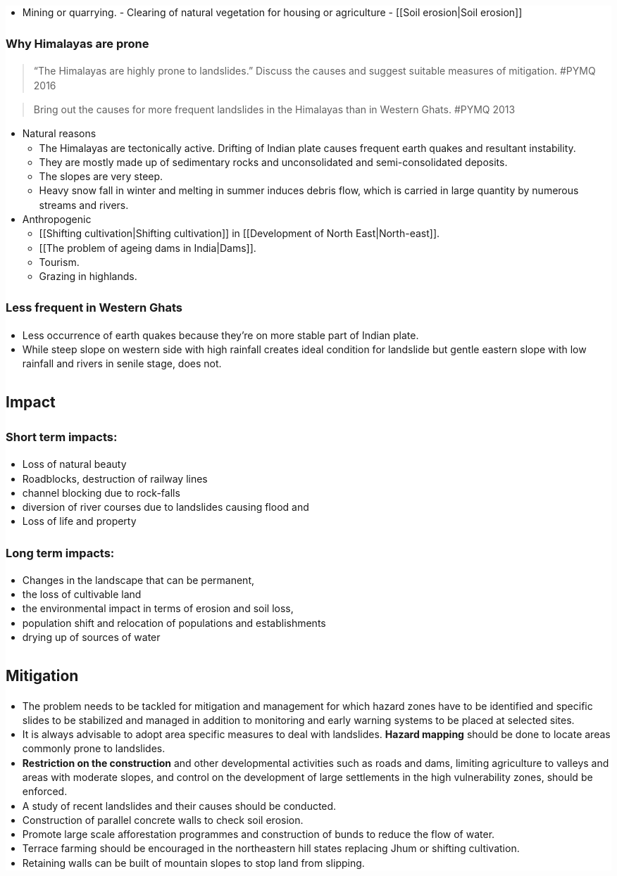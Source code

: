    - Mining or quarrying.
	- Clearing of natural vegetation for housing or agriculture - [[Soil erosion\|Soil erosion]]
### Why Himalayas are prone
>“The Himalayas are highly prone to landslides.” Discuss the causes and suggest suitable measures of mitigation. #PYMQ      2016

>Bring out the causes for more frequent landslides in the Himalayas than in Western Ghats. #PYMQ 2013
- Natural reasons
	- The Himalayas are tectonically active. Drifting of Indian plate causes frequent earth quakes and resultant instability.
	- They are mostly made up of sedimentary rocks and unconsolidated and semi-consolidated deposits.
	- The slopes are very steep.
	- Heavy snow fall in winter and melting in summer induces debris flow, which is carried in large quantity by numerous streams and rivers.
- Anthropogenic
	- [[Shifting cultivation\|Shifting cultivation]] in [[Development of North East\|North-east]].
	- [[The problem of ageing dams in India\|Dams]].
	- Tourism.
	- Grazing in highlands.
### Less frequent in Western Ghats
- Less occurrence of earth quakes because they’re on more stable part of Indian plate.
- While steep slope on western side with high rainfall creates ideal condition for landslide but gentle eastern slope with low rainfall and rivers in senile stage, does not.
## Impact 
### Short term impacts:
- Loss of natural beauty 
- Roadblocks, destruction of railway lines 
- channel blocking due to rock-falls 
- diversion of river courses due to landslides causing flood and 
- Loss of life and property
### Long term impacts:
- Changes in the landscape that can be permanent, 
- the loss of cultivable land
- the environmental impact in terms of erosion and soil loss, 
- population shift and relocation of populations and establishments
- drying up of sources of water
## Mitigation
- The problem needs to be tackled for mitigation and management for which hazard zones have to be identified and specific slides to be stabilized and managed in addition to monitoring and early warning systems to be placed at selected sites.
- It is always advisable to adopt area specific measures to deal with landslides. **Hazard mapping** should be done to locate areas commonly prone to landslides.
- **Restriction on the construction** and other developmental activities such as roads and dams, limiting agriculture to valleys and areas with moderate slopes, and control on the development of large settlements in the high vulnerability zones, should be enforced.
- A study of recent landslides and their causes should be conducted.
- Construction of parallel concrete walls to check soil erosion.
- Promote large scale afforestation programmes and construction of bunds to reduce the flow of water.
- Terrace farming should be encouraged in the northeastern hill states replacing Jhum or shifting cultivation.
- Retaining walls can be built of mountain slopes to stop land from slipping.
